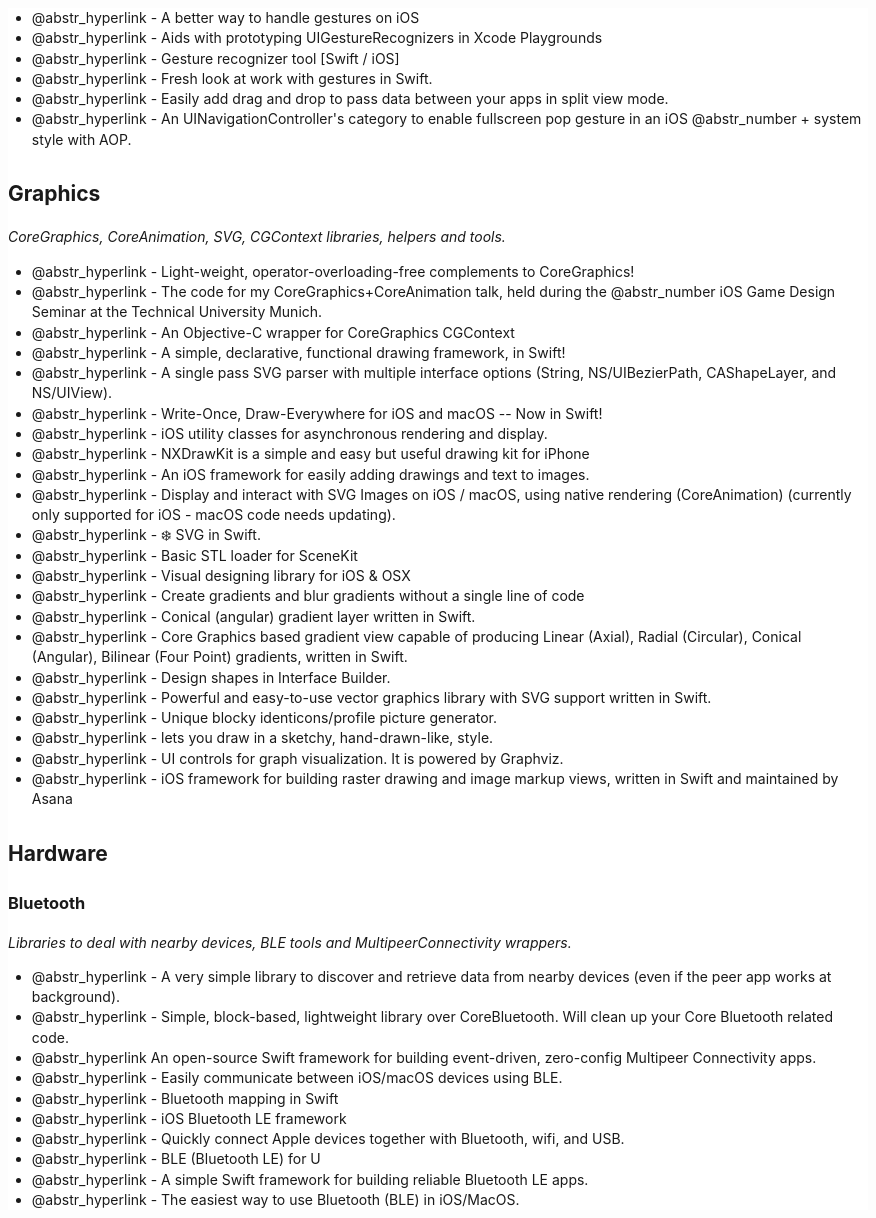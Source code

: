   * @abstr_hyperlink - A better way to handle gestures on iOS
  * @abstr_hyperlink - Aids with prototyping UIGestureRecognizers in Xcode Playgrounds
  * @abstr_hyperlink - Gesture recognizer tool [Swift / iOS]
  * @abstr_hyperlink - Fresh look at work with gestures in Swift.
  * @abstr_hyperlink - Easily add drag and drop to pass data between your apps in split view mode.
  * @abstr_hyperlink - An UINavigationController's category to enable fullscreen pop gesture in an iOS @abstr_number + system style with AOP.



## Graphics

_CoreGraphics, CoreAnimation, SVG, CGContext libraries, helpers and tools._

  * @abstr_hyperlink - Light-weight, operator-overloading-free complements to CoreGraphics!
  * @abstr_hyperlink - The code for my CoreGraphics+CoreAnimation talk, held during the @abstr_number iOS Game Design Seminar at the Technical University Munich.
  * @abstr_hyperlink - An Objective-C wrapper for CoreGraphics CGContext
  * @abstr_hyperlink - A simple, declarative, functional drawing framework, in Swift!
  * @abstr_hyperlink - A single pass SVG parser with multiple interface options (String, NS/UIBezierPath, CAShapeLayer, and NS/UIView).
  * @abstr_hyperlink - Write-Once, Draw-Everywhere for iOS and macOS -- Now in Swift!
  * @abstr_hyperlink - iOS utility classes for asynchronous rendering and display.
  * @abstr_hyperlink - NXDrawKit is a simple and easy but useful drawing kit for iPhone
  * @abstr_hyperlink - An iOS framework for easily adding drawings and text to images.
  * @abstr_hyperlink - Display and interact with SVG Images on iOS / macOS, using native rendering (CoreAnimation) (currently only supported for iOS - macOS code needs updating).
  * @abstr_hyperlink - ❄️ SVG in Swift.
  * @abstr_hyperlink - Basic STL loader for SceneKit
  * @abstr_hyperlink - Visual designing library for iOS  & OSX
  * @abstr_hyperlink - Create gradients and blur gradients without a single line of code
  * @abstr_hyperlink - Conical (angular) gradient layer written in Swift.
  * @abstr_hyperlink - Core Graphics based gradient view capable of producing Linear (Axial), Radial (Circular), Conical (Angular), Bilinear (Four Point) gradients, written in Swift.
  * @abstr_hyperlink - Design shapes in Interface Builder.
  * @abstr_hyperlink - Powerful and easy-to-use vector graphics library with SVG support written in Swift.
  * @abstr_hyperlink - Unique blocky identicons/profile picture generator.
  * @abstr_hyperlink - lets you draw in a sketchy, hand-drawn-like, style.
  * @abstr_hyperlink - UI controls for graph visualization. It is powered by Graphviz.
  * @abstr_hyperlink - iOS framework for building raster drawing and image markup views, written in Swift and maintained by Asana



## Hardware

### Bluetooth

_Libraries to deal with nearby devices, BLE tools and MultipeerConnectivity wrappers._

  * @abstr_hyperlink - A very simple library to discover and retrieve data from nearby devices (even if the peer app works at background).
  * @abstr_hyperlink - Simple, block-based, lightweight library over CoreBluetooth. Will clean up your Core Bluetooth related code.
  * @abstr_hyperlink An open-source Swift framework for building event-driven, zero-config Multipeer Connectivity apps.
  * @abstr_hyperlink - Easily communicate between iOS/macOS devices using BLE.
  * @abstr_hyperlink - Bluetooth mapping in Swift
  * @abstr_hyperlink - iOS Bluetooth LE framework
  * @abstr_hyperlink - Quickly connect Apple devices together with Bluetooth, wifi, and USB.
  * @abstr_hyperlink - BLE (Bluetooth LE) for U
  * @abstr_hyperlink - A simple Swift framework for building reliable Bluetooth LE apps.
  * @abstr_hyperlink - The easiest way to use Bluetooth (BLE) in iOS/MacOS.